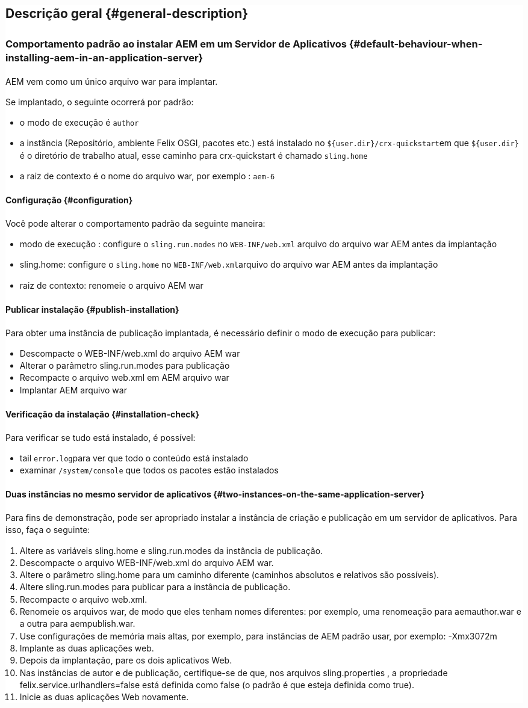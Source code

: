 ## Descrição geral {#general-description}

### Comportamento padrão ao instalar AEM em um Servidor de Aplicativos {#default-behaviour-when-installing-aem-in-an-application-server}

AEM vem como um único arquivo war para implantar.

Se implantado, o seguinte ocorrerá por padrão:

* o modo de execução é `author`
* a instância (Repositório, ambiente Felix OSGI, pacotes etc.) está instalado no `${user.dir}/crx-quickstart`em que `${user.dir}` é o diretório de trabalho atual, esse caminho para crx-quickstart é chamado `sling.home`

* a raiz de contexto é o nome do arquivo war, por exemplo : `aem-6`

#### Configuração {#configuration}

Você pode alterar o comportamento padrão da seguinte maneira:

* modo de execução : configure o `sling.run.modes` no `WEB-INF/web.xml` arquivo do arquivo war AEM antes da implantação

* sling.home: configure o `sling.home` no `WEB-INF/web.xml`arquivo do arquivo war AEM antes da implantação

* raiz de contexto: renomeie o arquivo AEM war

#### Publicar instalação {#publish-installation}

Para obter uma instância de publicação implantada, é necessário definir o modo de execução para publicar:

* Descompacte o WEB-INF/web.xml do arquivo AEM war
* Alterar o parâmetro sling.run.modes para publicação
* Recompacte o arquivo web.xml em AEM arquivo war
* Implantar AEM arquivo war

#### Verificação da instalação {#installation-check}

Para verificar se tudo está instalado, é possível:

* tail `error.log`para ver que todo o conteúdo está instalado
* examinar `/system/console` que todos os pacotes estão instalados

#### Duas instâncias no mesmo servidor de aplicativos {#two-instances-on-the-same-application-server}

Para fins de demonstração, pode ser apropriado instalar a instância de criação e publicação em um servidor de aplicativos. Para isso, faça o seguinte:

1. Altere as variáveis sling.home e sling.run.modes da instância de publicação.
1. Descompacte o arquivo WEB-INF/web.xml do arquivo AEM war.
1. Altere o parâmetro sling.home para um caminho diferente (caminhos absolutos e relativos são possíveis).
1. Altere sling.run.modes para publicar para a instância de publicação.
1. Recompacte o arquivo web.xml.
1. Renomeie os arquivos war, de modo que eles tenham nomes diferentes: por exemplo, uma renomeação para aemauthor.war e a outra para aempublish.war.
1. Use configurações de memória mais altas, por exemplo, para instâncias de AEM padrão usar, por exemplo: -Xmx3072m
1. Implante as duas aplicações web.
1. Depois da implantação, pare os dois aplicativos Web.
1. Nas instâncias de autor e de publicação, certifique-se de que, nos arquivos sling.properties , a propriedade felix.service.urlhandlers=false está definida como false (o padrão é que esteja definida como true).
1. Inicie as duas aplicações Web novamente.
